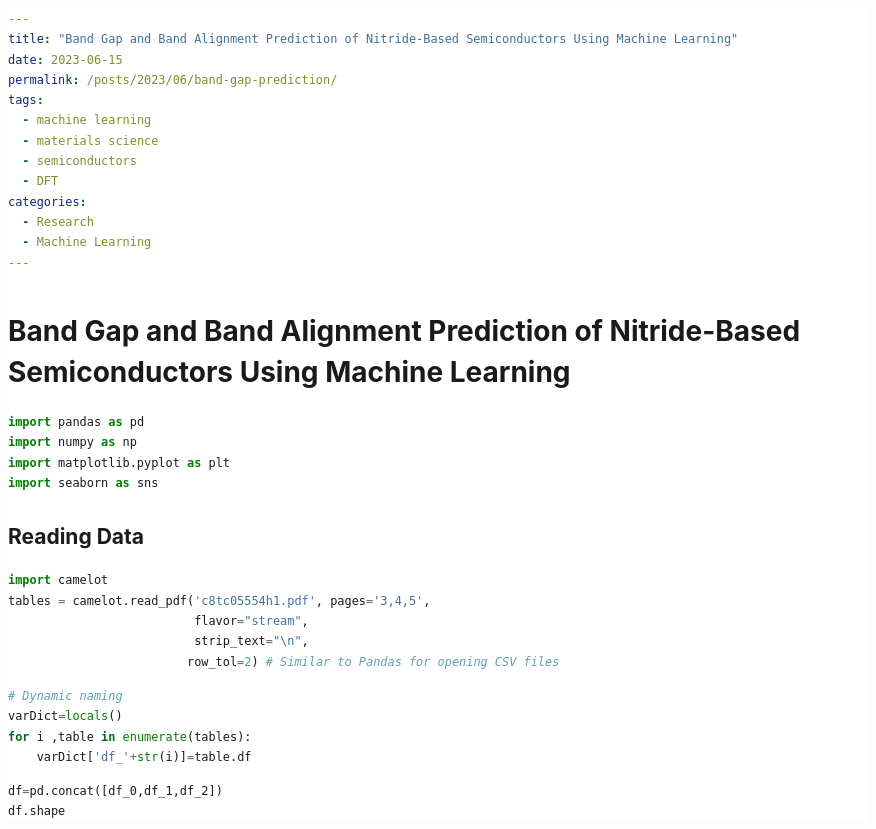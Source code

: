 ```yaml
---
title: "Band Gap and Band Alignment Prediction of Nitride-Based Semiconductors Using Machine Learning"
date: 2023-06-15
permalink: /posts/2023/06/band-gap-prediction/
tags:
  - machine learning
  - materials science
  - semiconductors
  - DFT
categories:
  - Research
  - Machine Learning
---
```


# Band Gap and Band Alignment Prediction of Nitride-Based Semiconductors Using Machine Learning

```python
import pandas as pd
import numpy as np
import matplotlib.pyplot as plt
import seaborn as sns
```

## Reading Data


```python
import camelot
tables = camelot.read_pdf('c8tc05554h1.pdf', pages='3,4,5',
                          flavor="stream",
                          strip_text="\n",
                         row_tol=2) # Similar to Pandas for opening CSV files

```


```python
# Dynamic naming
varDict=locals()
for i ,table in enumerate(tables):
    varDict['df_'+str(i)]=table.df


```


```python
df=pd.concat([df_0,df_1,df_2])
df.shape
```
